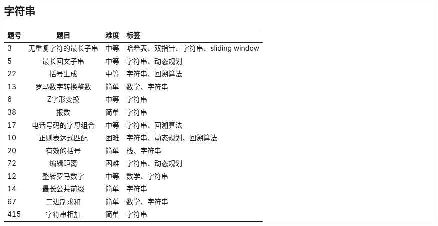 ## 字符串

| 题号 |         题目         | 难度 | 标签                                   |
| ---- | :------------------: | :--- | :------------------------------------- |
| 3    | 无重复字符的最长子串 | 中等 | 哈希表、双指针、字符串、sliding window |
| 5    |     最长回文子串     | 中等 | 字符串、动态规划                       |
| 22   |       括号生成       | 中等 | 字符串、回溯算法                       |
| 13   |   罗马数字转换整数   | 简单 | 数学、字符串                           |
| 6    |      Z字形变换       | 中等 | 字符串                                 |
| 38   |         报数         | 简单 | 字符串                                 |
| 17   |  电话号码的字母组合  | 中等 | 字符串、回溯算法                       |
| 10   |    正则表达式匹配    | 困难 | 字符串、动态规划、回溯算法             |
| 20   |      有效的括号      | 简单 | 栈、字符串                             |
| 72   |       编辑距离       | 困难 | 字符串、动态规划                       |
| 12   |     整转罗马数字     | 中等 | 数学、字符串                           |
| 14   |     最长公共前缀     | 简单 | 字符串                                 |
| 67   |      二进制求和      | 简单 | 数学、字符串                           |
| 415  |      字符串相加      | 简单 | 字符串                                 |